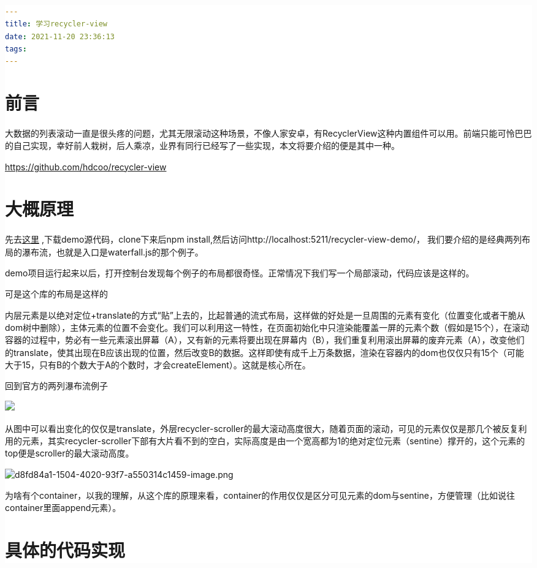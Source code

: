 ```yaml
---
title: 学习recycler-view
date: 2021-11-20 23:36:13
tags:
---
```

# 前言
大数据的列表滚动一直是很头疼的问题，尤其无限滚动这种场景，不像人家安卓，有RecyclerView这种内置组件可以用。前端只能可怜巴巴的自己实现，幸好前人栽树，后人乘凉，业界有同行已经写了一些实现，本文将要介绍的便是其中一种。

https://github.com/hdcoo/recycler-view

# 大概原理

先去[这里](https://github.com/hdcoo/recycler-view-demo) ,下载demo源代码，clone下来后npm install,然后访问http://localhost:5211/recycler-view-demo/， 我们要介绍的是经典两列布局的瀑布流，也就是入口是waterfall.js的那个例子。

demo项目运行起来以后，打开控制台发现每个例子的布局都很奇怪。正常情况下我们写一个局部滚动，代码应该是这样的。

<iframe src="https://codesandbox.io/embed/boring-lehmann-kwve4?fontsize=14&hidenavigation=1&theme=dark" title="awesome-mestorf-nb8r2" allow="geolocation; microphone; camera; midi; vr; accelerometer; gyroscope; payment; ambient-light-sensor; encrypted-media" style="width:100%; height:500px; border:0; border-radius: 4px; overflow:hidden;" sandbox="allow-modals allow-forms allow-popups allow-scripts allow-same-origin"></iframe>

可是这个库的布局是这样的

<iframe src="https://codesandbox.io/embed/practical-blackburn-qmf1w?fontsize=14&hidenavigation=1&theme=dark" title="awesome-mestorf-nb8r2" allow="geolocation; microphone; camera; midi; vr; accelerometer; gyroscope; payment; ambient-light-sensor; encrypted-media" style="width:100%; height:500px; border:0; border-radius: 4px; overflow:hidden;" sandbox="allow-modals allow-forms allow-popups allow-scripts allow-same-origin"></iframe>

内层元素是以绝对定位+translate的方式“贴”上去的，比起普通的流式布局，这样做的好处是一旦周围的元素有变化（位置变化或者干脆从dom树中删除），主体元素的位置不会变化。我们可以利用这一特性，在页面初始化中只渲染能覆盖一屏的元素个数（假如是15个），在滚动容器的过程中，势必有一些元素滚出屏幕（A），又有新的元素将要出现在屏幕内（B），我们重复利用滚出屏幕的废弃元素（A），改变他们的translate，使其出现在B应该出现的位置，然后改变B的数据。这样即使有成千上万条数据，渲染在容器内的dom也仅仅只有15个（可能大于15，只有B的个数大于A的个数时，才会createElement）。这就是核心所在。

回到官方的两列瀑布流例子

![](https://likaiqiang-blog.oss-cn-beijing.aliyuncs.com/images/%E5%8A%A8%E7%94%BB.gif?versionId=CAEQGxiBgICh8q_s5xciIGI0MWQyYTQ3MDdiZDRlZGI4YTViYWY1YjNlZDM2NTYy)

从图中可以看出变化的仅仅是translate，外层recycler-scroller的最大滚动高度很大，随着页面的滚动，可见的元素仅仅是那几个被反复利用的元素，其实recycler-scroller下部有大片看不到的空白，实际高度是由一个宽高都为1的绝对定位元素（sentine）撑开的，这个元素的top便是scroller的最大滚动高度。

![d8fd84a1-1504-4020-93f7-a550314c1459-image.png](https://likaiqiang-blog.oss-cn-beijing.aliyuncs.com/images/d8fd84a1-1504-4020-93f7-a550314c1459-image.png)

为啥有个container，以我的理解，从这个库的原理来看，container的作用仅仅是区分可见元素的dom与sentine，方便管理（比如说往container里面append元素）。
# 具体的代码实现
